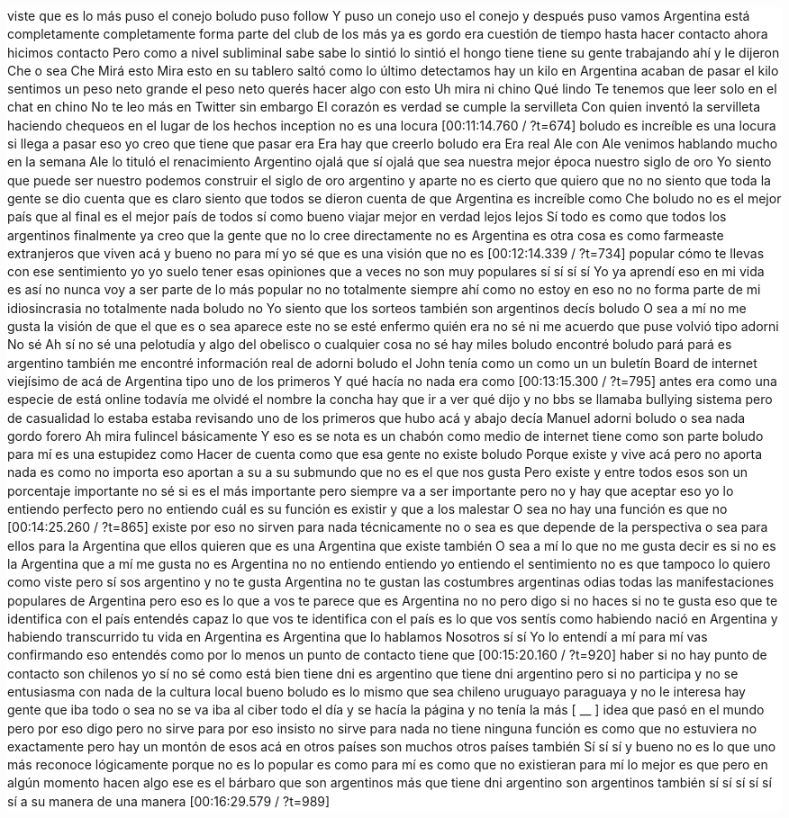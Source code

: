 viste que es lo más puso el conejo boludo puso follow Y puso un conejo uso el conejo y después puso vamos Argentina está completamente completamente forma parte del club de los más ya es gordo era cuestión de tiempo hasta hacer contacto ahora hicimos contacto Pero como a nivel subliminal sabe sabe lo sintió lo sintió el hongo tiene tiene su gente trabajando ahí y le dijeron Che o sea Che Mirá esto Mira esto en su tablero saltó como lo último detectamos hay un kilo en Argentina acaban de pasar el kilo sentimos un peso neto grande el peso neto querés hacer algo con esto Uh mira ni chino Qué lindo Te tenemos que leer solo en el chat en chino No te leo más en Twitter sin embargo El corazón es verdad se cumple la servilleta Con quien inventó la servilleta haciendo chequeos en el lugar de los hechos inception no es una locura 
[00:11:14.760 / ?t=674]
boludo es increíble es una locura si llega a pasar eso yo creo que tiene que pasar era Era hay que creerlo boludo era Era real Ale con Ale venimos hablando mucho en la semana Ale lo tituló el renacimiento Argentino ojalá que sí ojalá que sea nuestra mejor época nuestro siglo de oro Yo siento que puede ser nuestro podemos construir el siglo de oro argentino y aparte no es cierto que quiero que no no siento que toda la gente se dio cuenta que es claro siento que todos se dieron cuenta de que Argentina es increíble como Che boludo no es el mejor país que al final es el mejor país de todos sí como bueno viajar mejor en verdad lejos lejos Sí todo es como que todos los argentinos finalmente ya creo que la gente que no lo cree directamente no es Argentina es otra cosa es como farmeaste extranjeros que viven acá y bueno no para mí yo sé que es una visión que no es 
[00:12:14.339 / ?t=734]
popular cómo te llevas con ese sentimiento yo yo suelo tener esas opiniones que a veces no son muy populares sí sí sí sí Yo ya aprendí eso en mi vida es así no nunca voy a ser parte de lo más popular no no totalmente siempre ahí como no estoy en eso no no forma parte de mi idiosincrasia no totalmente nada boludo no Yo siento que los sorteos también son argentinos decís boludo O sea a mí no me gusta la visión de que el que es o sea aparece este no se esté enfermo quién era no sé ni me acuerdo que puse volvió tipo adorni No sé Ah sí no sé una pelotudía y algo del obelisco o cualquier cosa no sé hay miles boludo encontré boludo pará pará es argentino también me encontré información real de adorni boludo el John tenía como un como un un buletín Board de internet viejísimo de acá de Argentina tipo uno de los primeros Y qué hacía no nada era como 
[00:13:15.300 / ?t=795]
antes era como una especie de está online todavía me olvidé el nombre la concha hay que ir a ver qué dijo y no bbs se llamaba bullying sistema pero de casualidad lo estaba estaba revisando uno de los primeros que hubo acá y abajo decía Manuel adorni boludo o sea nada gordo forero Ah mira fulincel básicamente Y eso es se nota es un chabón como medio de internet tiene como son parte boludo para mí es una estupidez como Hacer de cuenta como que esa gente no existe boludo Porque existe y vive acá pero no aporta nada es como no importa eso aportan a su a su submundo que no es el que nos gusta Pero existe y entre todos esos son un porcentaje importante no sé si es el más importante pero siempre va a ser importante pero no y hay que aceptar eso yo lo entiendo perfecto pero no entiendo cuál es su función es existir y que a los malestar O sea no hay una función es que no 
[00:14:25.260 / ?t=865]
existe por eso no sirven para nada técnicamente no o sea es que depende de la perspectiva o sea para ellos para la Argentina que ellos quieren que es una Argentina que existe también O sea a mí lo que no me gusta decir es si no es la Argentina que a mí me gusta no es Argentina no no entiendo entiendo yo entiendo el sentimiento no es que tampoco lo quiero como viste pero sí sos argentino y no te gusta Argentina no te gustan las costumbres argentinas odias todas las manifestaciones populares de Argentina pero eso es lo que a vos te parece que es Argentina no no pero digo si no haces si no te gusta eso que te identifica con el país entendés capaz lo que vos te identifica con el país es lo que vos sentís como habiendo nació en Argentina y habiendo transcurrido tu vida en Argentina es Argentina que lo hablamos Nosotros sí sí Yo lo entendí a mí para mí vas confirmando eso entendés como por lo menos un punto de contacto tiene que 
[00:15:20.160 / ?t=920]
haber si no hay punto de contacto son chilenos yo sí no sé como está bien tiene dni es argentino que tiene dni argentino pero si no participa y no se entusiasma con nada de la cultura local bueno boludo es lo mismo que sea chileno uruguayo paraguaya y no le interesa hay gente que iba todo o sea no se va iba al ciber todo el día y se hacía la página y no tenía la más [&nbsp;__&nbsp;] idea que pasó en el mundo pero por eso digo pero no sirve para por eso insisto no sirve para nada no tiene ninguna función es como que no estuviera no exactamente pero hay un montón de esos acá en otros países son muchos otros países también Sí sí sí y bueno no es lo que uno más reconoce lógicamente porque no es lo popular es como para mí es como que no existieran para mí lo mejor es que pero en algún momento hacen algo ese es el bárbaro que son argentinos más que tiene dni argentino son argentinos también sí sí sí sí sí sí a su manera de una manera 
[00:16:29.579 / ?t=989]